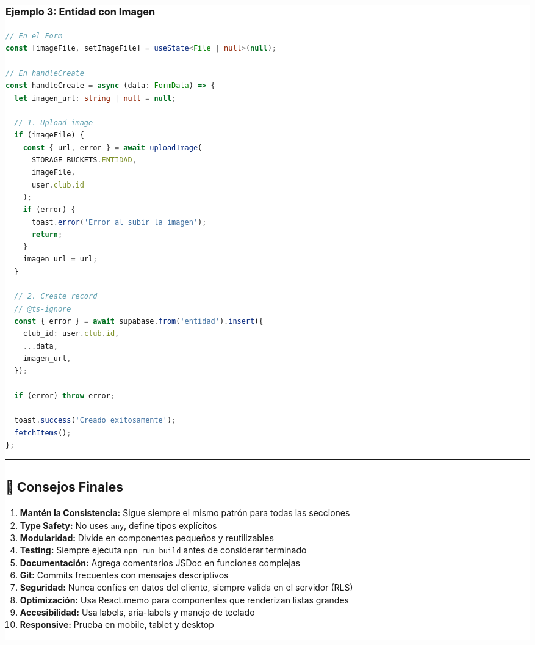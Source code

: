 ### Ejemplo 3: Entidad con Imagen

```typescript
// En el Form
const [imageFile, setImageFile] = useState<File | null>(null);

// En handleCreate
const handleCreate = async (data: FormData) => {
  let imagen_url: string | null = null;

  // 1. Upload image
  if (imageFile) {
    const { url, error } = await uploadImage(
      STORAGE_BUCKETS.ENTIDAD,
      imageFile,
      user.club.id
    );
    if (error) {
      toast.error('Error al subir la imagen');
      return;
    }
    imagen_url = url;
  }

  // 2. Create record
  // @ts-ignore
  const { error } = await supabase.from('entidad').insert({
    club_id: user.club.id,
    ...data,
    imagen_url,
  });

  if (error) throw error;

  toast.success('Creado exitosamente');
  fetchItems();
};
```

---

## 🎯 Consejos Finales

1. **Mantén la Consistencia:** Sigue siempre el mismo patrón para todas las secciones
2. **Type Safety:** No uses `any`, define tipos explícitos
3. **Modularidad:** Divide en componentes pequeños y reutilizables
4. **Testing:** Siempre ejecuta `npm run build` antes de considerar terminado
5. **Documentación:** Agrega comentarios JSDoc en funciones complejas
6. **Git:** Commits frecuentes con mensajes descriptivos
7. **Seguridad:** Nunca confíes en datos del cliente, siempre valida en el servidor (RLS)
8. **Optimización:** Usa React.memo para componentes que renderizan listas grandes
9. **Accesibilidad:** Usa labels, aria-labels y manejo de teclado
10. **Responsive:** Prueba en mobile, tablet y desktop

---